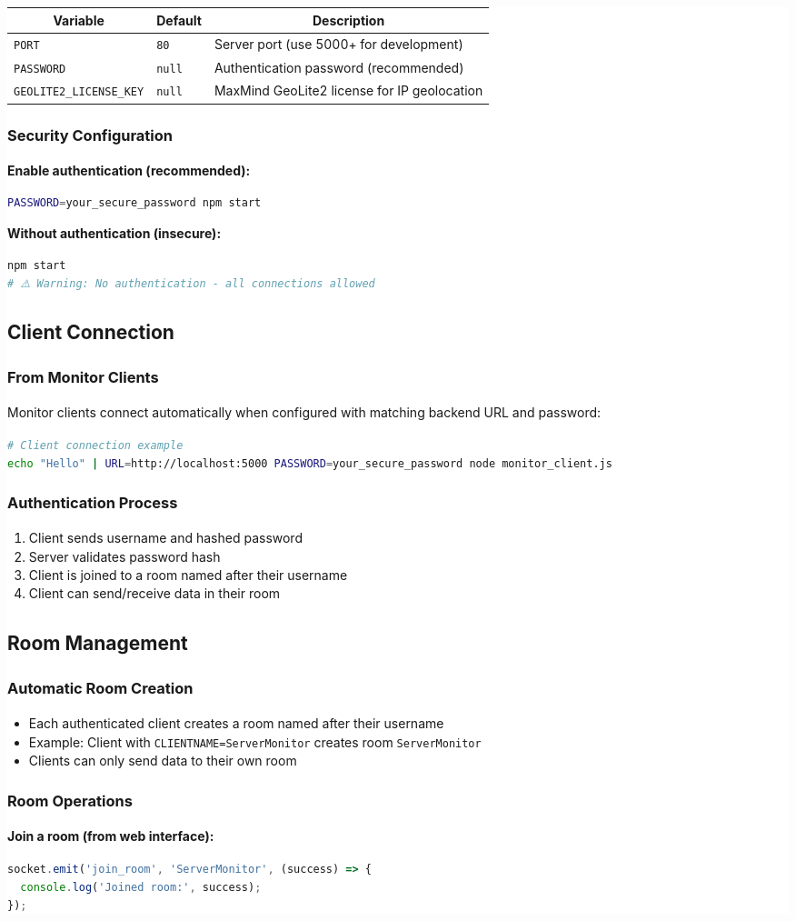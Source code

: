 | Variable | Default | Description |
|----------|---------|-------------|
| `PORT` | `80` | Server port (use 5000+ for development) |
| `PASSWORD` | `null` | Authentication password (recommended) |
| `GEOLITE2_LICENSE_KEY` | `null` | MaxMind GeoLite2 license for IP geolocation |

### Security Configuration

**Enable authentication (recommended):**
```bash
PASSWORD=your_secure_password npm start
```

**Without authentication (insecure):**
```bash
npm start
# ⚠️ Warning: No authentication - all connections allowed
```

## Client Connection

### From Monitor Clients

Monitor clients connect automatically when configured with matching backend URL and password:

```bash
# Client connection example
echo "Hello" | URL=http://localhost:5000 PASSWORD=your_secure_password node monitor_client.js
```

### Authentication Process

1. Client sends username and hashed password
2. Server validates password hash
3. Client is joined to a room named after their username
4. Client can send/receive data in their room

## Room Management

### Automatic Room Creation

- Each authenticated client creates a room named after their username
- Example: Client with `CLIENTNAME=ServerMonitor` creates room `ServerMonitor`
- Clients can only send data to their own room

### Room Operations

**Join a room (from web interface):**
```javascript
socket.emit('join_room', 'ServerMonitor', (success) => {
  console.log('Joined room:', success);
});
```
